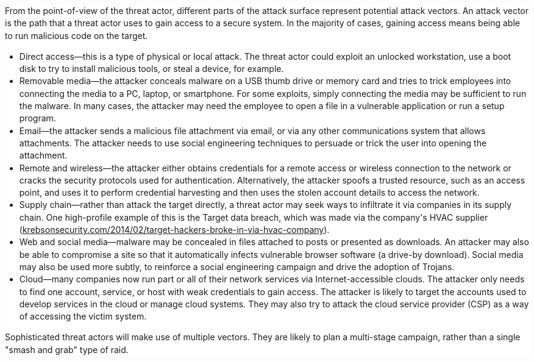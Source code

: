 From the point-of-view of the threat actor, different parts of the attack surface represent potential attack vectors. An attack vector is the path that a threat actor uses to gain access to a secure system. In the majority of cases, gaining access means being able to run malicious code on the target.

-   Direct access—this is a type of physical or local attack. The threat actor could exploit an unlocked workstation, use a boot disk to try to install malicious tools, or steal a device, for example.
-   Removable media—the attacker conceals malware on a USB thumb drive or memory card and tries to trick employees into connecting the media to a PC, laptop, or smartphone. For some exploits, simply connecting the media may be sufficient to run the malware. In many cases, the attacker may need the employee to open a file in a vulnerable application or run a setup program.
-   Email—the attacker sends a malicious file attachment via email, or via any other communications system that allows attachments. The attacker needs to use social engineering techniques to persuade or trick the user into opening the attachment.
-   Remote and wireless—the attacker either obtains credentials for a remote access or wireless connection to the network or cracks the security protocols used for authentication. Alternatively, the attacker spoofs a trusted resource, such as an access point, and uses it to perform credential harvesting and then uses the stolen account details to access the network.
-   Supply chain—rather than attack the target directly, a threat actor may seek ways to infiltrate it via companies in its supply chain. One high-profile example of this is the Target data breach, which was made via the company's HVAC supplier ([krebsonsecurity.com/2014/02/target-hackers-broke-in-via-hvac-company](https://krebsonsecurity.com/2014/02/target-hackers-broke-in-via-hvac-company/)).
-   Web and social media—malware may be concealed in files attached to posts or presented as downloads. An attacker may also be able to compromise a site so that it automatically infects vulnerable browser software (a drive-by download). Social media may also be used more subtly, to reinforce a social engineering campaign and drive the adoption of Trojans.
-   Cloud—many companies now run part or all of their network services via Internet-accessible clouds. The attacker only needs to find one account, service, or host with weak credentials to gain access. The attacker is likely to target the accounts used to develop services in the cloud or manage cloud systems. They may also try to attack the cloud service provider (CSP) as a way of accessing the victim system.

Sophisticated threat actors will make use of multiple vectors. They are likely to plan a multi-stage campaign, rather than a single "smash and grab" type of raid.